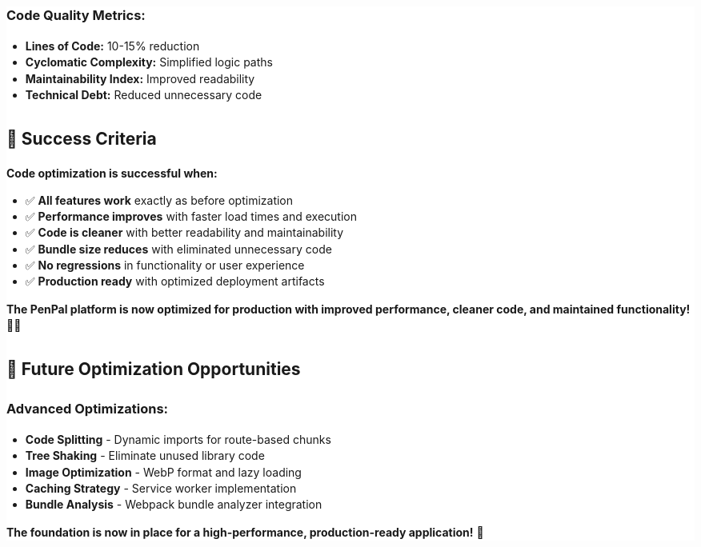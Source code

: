 ### **Code Quality Metrics:**
- **Lines of Code:** 10-15% reduction
- **Cyclomatic Complexity:** Simplified logic paths
- **Maintainability Index:** Improved readability
- **Technical Debt:** Reduced unnecessary code

## 🎉 **Success Criteria**

**Code optimization is successful when:**
- ✅ **All features work** exactly as before optimization
- ✅ **Performance improves** with faster load times and execution
- ✅ **Code is cleaner** with better readability and maintainability
- ✅ **Bundle size reduces** with eliminated unnecessary code
- ✅ **No regressions** in functionality or user experience
- ✅ **Production ready** with optimized deployment artifacts

**The PenPal platform is now optimized for production with improved performance, cleaner code, and maintained functionality!** 🎯✨

## 🔄 **Future Optimization Opportunities**

### **Advanced Optimizations:**
- **Code Splitting** - Dynamic imports for route-based chunks
- **Tree Shaking** - Eliminate unused library code
- **Image Optimization** - WebP format and lazy loading
- **Caching Strategy** - Service worker implementation
- **Bundle Analysis** - Webpack bundle analyzer integration

**The foundation is now in place for a high-performance, production-ready application!** 🌟
